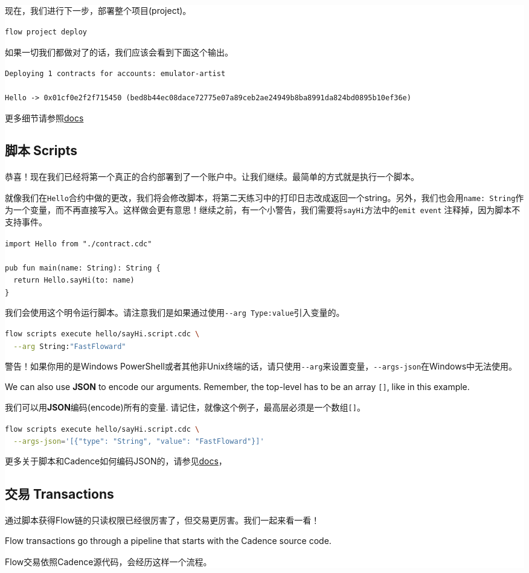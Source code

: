 现在，我们进行下一步，部署整个项目(project)。

```sh
flow project deploy
```

如果一切我们都做对了的话，我们应该会看到下面这个输出。

```
Deploying 1 contracts for accounts: emulator-artist

Hello -> 0x01cf0e2f2f715450 (bed8b44ec08dace72775e07a89ceb2ae24949b8ba8991da824bd0895b10ef36e)
```

更多细节请参照[docs][3]

## 脚本 Scripts

恭喜！现在我们已经将第一个真正的合约部署到了一个账户中。让我们继续。最简单的方式就是执行一个脚本。

就像我们在`Hello`合约中做的更改，我们将会修改脚本，将第二天练习中的打印日志改成返回一个string。另外，我们也会用`name: String`作为一个变量，而不再直接写入。这样做会更有意思！继续之前，有一个小警告，我们需要将`sayHi`方法中的`emit event` 注释掉，因为脚本不支持事件。


```cadence
import Hello from "./contract.cdc"

pub fun main(name: String): String {
  return Hello.sayHi(to: name)
}
```

我们会使用这个明令运行脚本。请注意我们是如果通过使用`--arg Type:value`引入变量的。

```sh
flow scripts execute hello/sayHi.script.cdc \
  --arg String:"FastFloward"
```

警告！如果你用的是Windows PowerShell或者其他非Unix终端的话，请只使用`--arg`来设置变量，`--args-json`在Windows中无法使用。

We can also use **JSON** to encode our arguments. Remember, the top-level has to be an array `[]`, like in this example.

我们可以用**JSON**编码(encode)所有的变量. 请记住，就像这个例子，最高层必须是一个数组`[]`。

```sh
flow scripts execute hello/sayHi.script.cdc \
  --args-json='[{"type": "String", "value": "FastFloward"}]'
```

更多关于脚本和Cadence如何编码JSON的，请参见[docs][3]，

## 交易 Transactions

通过脚本获得Flow链的只读权限已经很厉害了，但交易更厉害。我们一起来看一看！

Flow transactions go through a pipeline that starts with the Cadence source code.

Flow交易依照Cadence源代码，会经历这样一个流程。


[1]: https://docs.onflow.org/cadence/language/
[2]: https://docs.onflow.org/flow-cli/create-accounts/
[3]: https://docs.onflow.org/flow-cli/deploy-project-contracts/
[4]: https://docs.onflow.org/flow-cli/execute-scripts/
[5]: https://docs.onflow.org/cadence/language/events/
[6]: https://docs.onflow.org/cadence/json-cadence-spec/
[7]: https://docs.onflow.org/concepts/transaction-signing/